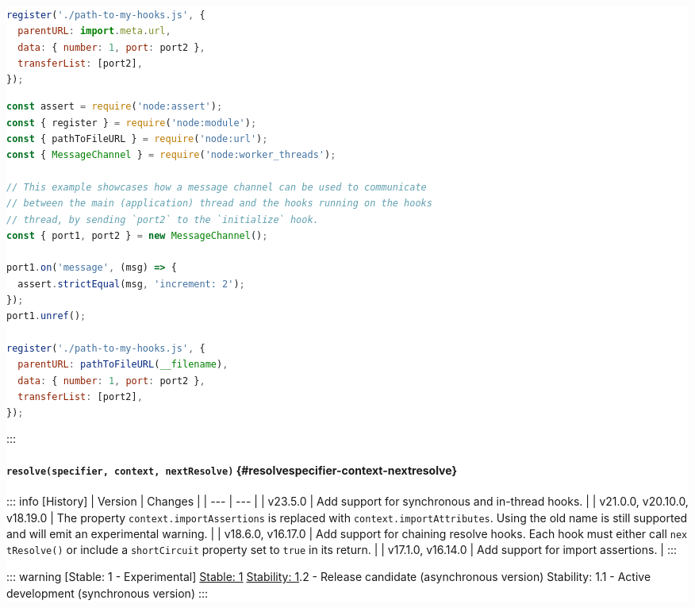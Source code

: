```js [ESM]
register('./path-to-my-hooks.js', {
  parentURL: import.meta.url,
  data: { number: 1, port: port2 },
  transferList: [port2],
});
```

```js [CJS]
const assert = require('node:assert');
const { register } = require('node:module');
const { pathToFileURL } = require('node:url');
const { MessageChannel } = require('node:worker_threads');

// This example showcases how a message channel can be used to communicate
// between the main (application) thread and the hooks running on the hooks
// thread, by sending `port2` to the `initialize` hook.
const { port1, port2 } = new MessageChannel();

port1.on('message', (msg) => {
  assert.strictEqual(msg, 'increment: 2');
});
port1.unref();

register('./path-to-my-hooks.js', {
  parentURL: pathToFileURL(__filename),
  data: { number: 1, port: port2 },
  transferList: [port2],
});
```
:::

#### `resolve(specifier, context, nextResolve)` {#resolvespecifier-context-nextresolve}


::: info [History]
| Version | Changes |
| --- | --- |
| v23.5.0 | Add support for synchronous and in-thread hooks. |
| v21.0.0, v20.10.0, v18.19.0 | The property `context.importAssertions` is replaced with `context.importAttributes`. Using the old name is still supported and will emit an experimental warning. |
| v18.6.0, v16.17.0 | Add support for chaining resolve hooks. Each hook must either call `nextResolve()` or include a `shortCircuit` property set to `true` in its return. |
| v17.1.0, v16.14.0 | Add support for import assertions. |
:::

::: warning [Stable: 1 - Experimental]
[Stable: 1](/nodejs/api/documentation#stability-index) [Stability: 1](/nodejs/api/documentation#stability-index).2 - Release candidate (asynchronous version) Stability: 1.1 - Active development (synchronous version)
:::
